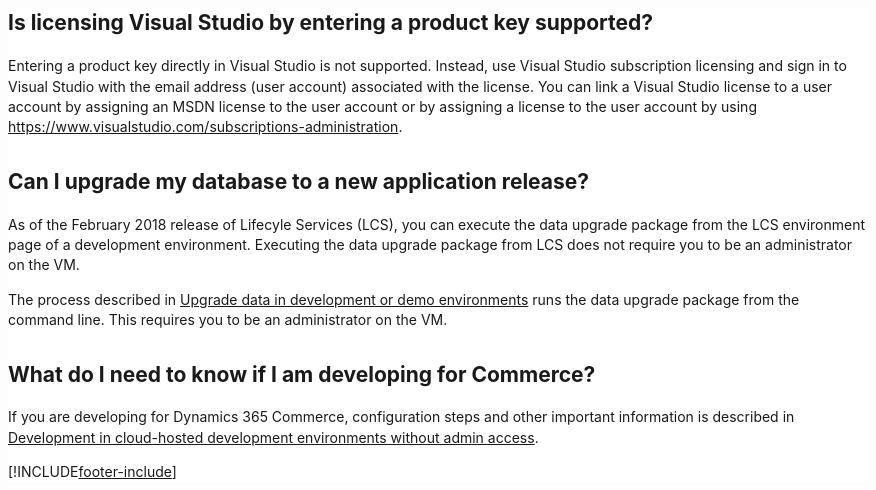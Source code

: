 ## Is licensing Visual Studio by entering a product key supported?
Entering a product key directly in Visual Studio is not supported. Instead, use Visual Studio subscription licensing and sign in to Visual Studio with the email address (user account) associated with the license. You can link a Visual Studio license to a user account by assigning an MSDN license to the user account or by assigning a license to the user account by using https://www.visualstudio.com/subscriptions-administration.

## Can I upgrade my database to a new application release?
As of the February 2018 release of Lifecyle Services (LCS), you can execute the data upgrade package from the LCS environment page of a development environment. Executing the data upgrade package from LCS does not require you to be an administrator on the VM.

The process described in [Upgrade data in development or demo environments](../migration-upgrade/upgrade-data-to-latest-update.md) runs the data upgrade package from the command line. This requires you to be an administrator on the VM.

## What do I need to know if I am developing for Commerce?
If you are developing for Dynamics 365 Commerce, configuration steps and other important information is described in [Development in cloud-hosted development environments without admin access](../../../retail/dev-itpro/cloud-dev-box.md).


[!INCLUDE[footer-include](../../../includes/footer-banner.md)]